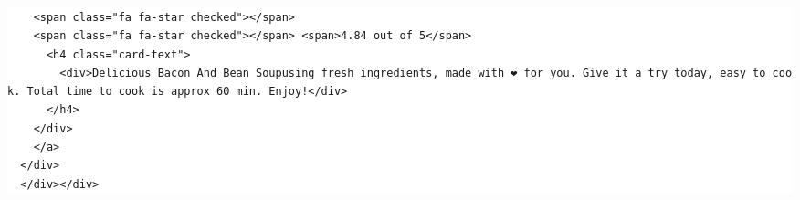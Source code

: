         <span class="fa fa-star checked"></span>
        <span class="fa fa-star checked"></span> <span>4.84 out of 5</span>
          <h4 class="card-text">
            <div>Delicious Bacon And Bean Soupusing fresh ingredients, made with ❤️ for you. Give it a try today, easy to cook. Total time to cook is approx 60 min. Enjoy!</div>
          </h4>
        </div>
        </a>
      </div>
      </div></div>

<style>
.checked {
  color: orange;
}
</style>